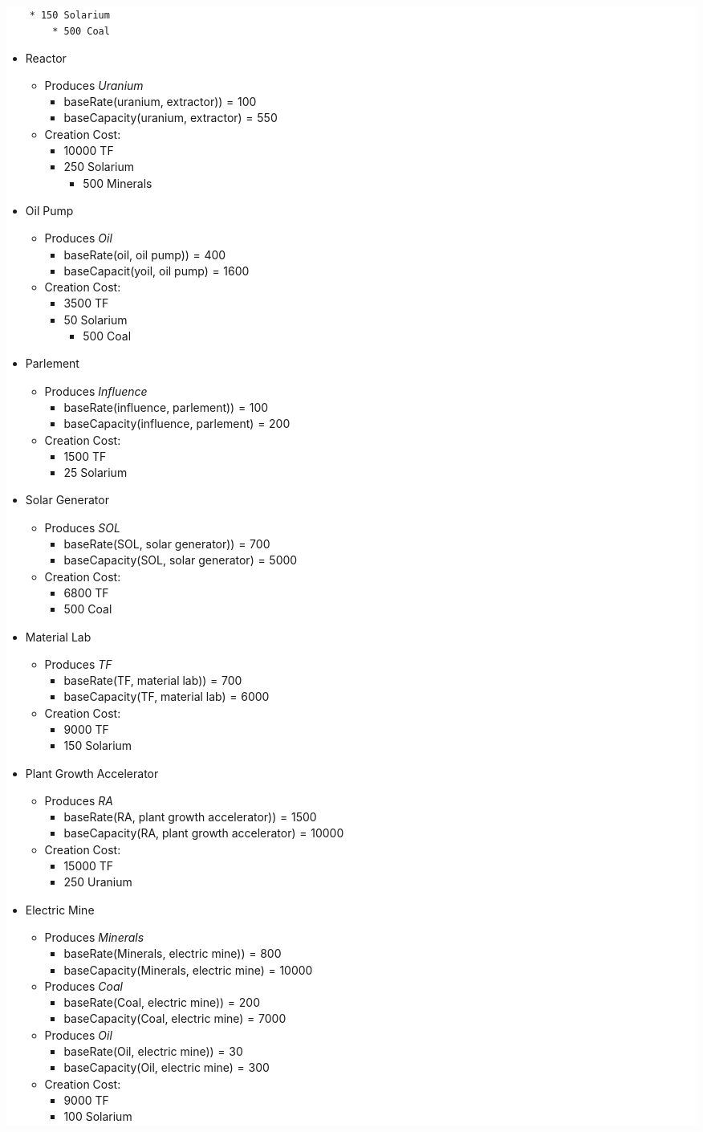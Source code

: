   		* 150 Solarium
    		* 500 Coal
* Reactor
	* Produces *Uranium*
		* $\text{baseRate(uranium, extractor))}=100$
		* $\text{baseCapacity(uranium, extractor)}=550$
	* Creation Cost:
		* 10000 TF
  		* 250 Solarium
    		* 500 Minerals
  
* Oil Pump
	* Produces *Oil*
		* $\text{baseRate(oil, oil pump))}=400$
		* $\text{baseCapacit(yoil, oil pump)}=1600$
	* Creation Cost:
		* 3500 TF
  		* 50 Solarium
    		* 500 Coal
      
* Parlement
	* Produces *Influence*
		* $\text{baseRate(influence, parlement))}=100$
		* $\text{baseCapacity(influence, parlement)}=200$
	* Creation Cost:
		* 1500 TF
  		* 25 Solarium

* Solar Generator
	* Produces *SOL*
		* $\text{baseRate(SOL, solar generator))}=700$
		* $\text{baseCapacity(SOL, solar generator)}=5000$
	* Creation Cost:
		* 6800 TF
  		* 500 Coal
 
* Material Lab
	* Produces *TF*
		* $\text{baseRate(TF, material lab))}=700$
		* $\text{baseCapacity(TF, material lab)}=6000$
	* Creation Cost:
		* 9000 TF
  		* 150 Solarium
 
* Plant Growth Accelerator
	* Produces *RA*
		* $\text{baseRate(RA, plant growth accelerator))}=1500$
		* $\text{baseCapacity(RA, plant growth accelerator)}=10000$
	* Creation Cost:
		* 15000 TF
  		* 250 Uranium
 
* Electric Mine
	* Produces *Minerals*
		* $\text{baseRate(Minerals, electric mine))}=800$
		* $\text{baseCapacity(Minerals, electric mine)}=10000$
    * Produces *Coal*
		* $\text{baseRate(Coal, electric mine))}=200$
		* $\text{baseCapacity(Coal, electric mine)}=7000$
    * Produces *Oil*
		* $\text{baseRate(Oil, electric mine))}=30$
		* $\text{baseCapacity(Oil, electric mine)}=300$
	* Creation Cost:
		* 9000 TF
  		* 100 Solarium
 